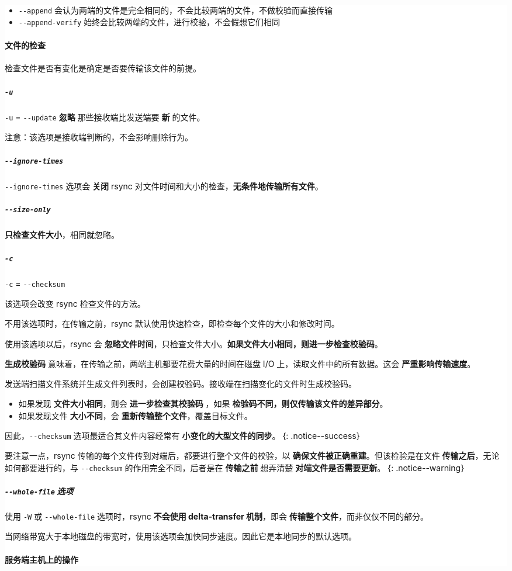 * `--append` 会认为两端的文件是完全相同的，不会比较两端的文件，不做校验而直接传输
* `--append-verify` 始终会比较两端的文件，进行校验，不会假想它们相同









#### 文件的检查

检查文件是否有变化是确定是否要传输该文件的前提。

##### `-u`

`-u` = `--update`  **忽略** 那些接收端比发送端要 **新** 的文件。

注意：该选项是接收端判断的，不会影响删除行为。

##### `--ignore-times`

`--ignore-times` 选项会 **关闭** rsync 对文件时间和大小的检查，**无条件地传输所有文件**。

##### `--size-only`

**只检查文件大小**，相同就忽略。

##### `-c`

`-c` = `--checksum`  

该选项会改变 rsync 检查文件的方法。

不用该选项时，在传输之前，rsync 默认使用快速检查，即检查每个文件的大小和修改时间。

使用该选项以后，rsync 会 **忽略文件时间**，只检查文件大小。**如果文件大小相同，则进一步检查校验码**。

**生成校验码** 意味着，在传输之前，两端主机都要花费大量的时间在磁盘 I/O 上，读取文件中的所有数据。这会 **严重影响传输速度**。

发送端扫描文件系统并生成文件列表时，会创建校验码。接收端在扫描变化的文件时生成校验码。

* 如果发现 **文件大小相同**，则会 **进一步检查其校验码** ，如果 **检验码不同，则仅传输该文件的差异部分**。
* 如果发现文件 **大小不同**，会 **重新传输整个文件**，覆盖目标文件。

因此，`--checksum` 选项最适合其文件内容经常有 **小变化的大型文件的同步**。
{: .notice--success}

要注意一点，rsync 传输的每个文件传到对端后，都要进行整个文件的校验，以 **确保文件被正确重建**。但该检验是在文件 **传输之后**，无论如何都要进行的，与 `--checksum` 的作用完全不同，后者是在 **传输之前** 想弄清楚 **对端文件是否需要更新**。
{: .notice--warning}

##### `--whole-file` 选项

使用 `-W` 或 `--whole-file` 选项时，rsync **不会使用 delta-transfer 机制**，即会 **传输整个文件**，而非仅仅不同的部分。

当网络带宽大于本地磁盘的带宽时，使用该选项会加快同步速度。因此它是本地同步的默认选项。






#### 服务端主机上的操作
